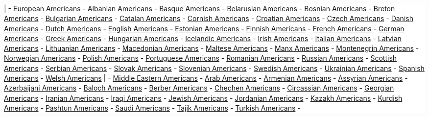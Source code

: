 | - [European Americans](https://en.m.wikipedia.org/wiki/European_Americans "European Americans") 	- [Albanian Americans](https://en.m.wikipedia.org/wiki/Albanian_Americans "Albanian Americans") 	- [Basque Americans](https://en.m.wikipedia.org/wiki/Basque_Americans "Basque Americans") 	- [Belarusian Americans](https://en.m.wikipedia.org/wiki/Belarusian_Americans "Belarusian Americans") 	- [Bosnian Americans](https://en.m.wikipedia.org/wiki/Bosnian_Americans "Bosnian Americans") 	- [Breton Americans](https://en.m.wikipedia.org/wiki/Breton_Americans "Breton Americans") 	- [Bulgarian Americans](https://en.m.wikipedia.org/wiki/Bulgarian_Americans "Bulgarian Americans") 	- [Catalan Americans](https://en.m.wikipedia.org/wiki/Catalan_Americans "Catalan Americans") 	- [Cornish Americans](https://en.m.wikipedia.org/wiki/Cornish_Americans "Cornish Americans") 	- [Croatian Americans](https://en.m.wikipedia.org/wiki/Croatian_Americans "Croatian Americans") 	- [Czech Americans](https://en.m.wikipedia.org/wiki/Czech_Americans "Czech Americans") 	- [Danish Americans](https://en.m.wikipedia.org/wiki/Danish_Americans "Danish Americans") 	- [Dutch Americans](https://en.m.wikipedia.org/wiki/Dutch_Americans "Dutch Americans") 	- [English Americans](https://en.m.wikipedia.org/wiki/English_Americans "English Americans") 	- [Estonian Americans](https://en.m.wikipedia.org/wiki/Estonian_Americans "Estonian Americans") 	- [Finnish Americans](https://en.m.wikipedia.org/wiki/Finnish_Americans "Finnish Americans") 	- [French Americans](https://en.m.wikipedia.org/wiki/French_Americans "French Americans") 	- [German Americans](https://en.m.wikipedia.org/wiki/German_Americans "German Americans") 	- [Greek Americans](https://en.m.wikipedia.org/wiki/Greek_Americans "Greek Americans") 	- [Hungarian Americans](https://en.m.wikipedia.org/wiki/Hungarian_Americans "Hungarian Americans") 	- [Icelandic Americans](https://en.m.wikipedia.org/wiki/Icelandic_Americans "Icelandic Americans") 	- [Irish Americans](https://en.m.wikipedia.org/wiki/Irish_Americans "Irish Americans") 	- [Italian Americans](https://en.m.wikipedia.org/wiki/Italian_Americans "Italian Americans") 	- [Latvian Americans](https://en.m.wikipedia.org/wiki/Latvian_Americans "Latvian Americans") 	- [Lithuanian Americans](https://en.m.wikipedia.org/wiki/Lithuanian_Americans "Lithuanian Americans") 	- [Macedonian Americans](https://en.m.wikipedia.org/wiki/Macedonian_Americans "Macedonian Americans") 	- [Maltese Americans](https://en.m.wikipedia.org/wiki/Maltese_Americans "Maltese Americans") 	- [Manx Americans](https://en.m.wikipedia.org/wiki/Manx_Americans "Manx Americans") 	- [Montenegrin Americans](https://en.m.wikipedia.org/wiki/Montenegrin_Americans "Montenegrin Americans") 	- [Norwegian Americans](https://en.m.wikipedia.org/wiki/Norwegian_Americans "Norwegian Americans") 	- [Polish Americans](https://en.m.wikipedia.org/wiki/Polish_Americans "Polish Americans") 	- [Portuguese Americans](https://en.m.wikipedia.org/wiki/Portuguese_Americans "Portuguese Americans") 	- [Romanian Americans](https://en.m.wikipedia.org/wiki/Romanian_Americans "Romanian Americans") 	- [Russian Americans](https://en.m.wikipedia.org/wiki/Russian_Americans "Russian Americans") 	- [Scottish Americans](https://en.m.wikipedia.org/wiki/Scottish_Americans "Scottish Americans") 	- [Serbian Americans](https://en.m.wikipedia.org/wiki/Serbian_Americans "Serbian Americans") 	- [Slovak Americans](https://en.m.wikipedia.org/wiki/Slovak_Americans "Slovak Americans") 	- [Slovenian Americans](https://en.m.wikipedia.org/wiki/Slovenian_Americans "Slovenian Americans") 	- [Swedish Americans](https://en.m.wikipedia.org/wiki/Swedish_Americans "Swedish Americans") 	- [Ukrainian Americans](https://en.m.wikipedia.org/wiki/Ukrainian_Americans "Ukrainian Americans") 	- [Spanish Americans](https://en.m.wikipedia.org/wiki/Spanish_Americans "Spanish Americans") 	- [Welsh Americans](https://en.m.wikipedia.org/wiki/Welsh_Americans "Welsh Americans") | - [Middle Eastern Americans](https://en.m.wikipedia.org/wiki/Middle_Eastern_Americans "Middle Eastern Americans") 	- [Arab Americans](https://en.m.wikipedia.org/wiki/Arab_Americans "Arab Americans") 	- [Armenian Americans](https://en.m.wikipedia.org/wiki/Armenian_Americans "Armenian Americans") 	- [Assyrian Americans](https://en.m.wikipedia.org/wiki/Assyrian_Americans "Assyrian Americans") 	- [Azerbaijani Americans](https://en.m.wikipedia.org/wiki/Azerbaijani_Americans "Azerbaijani Americans") 	- [Baloch Americans](https://en.m.wikipedia.org/wiki/Baloch_Americans "Baloch Americans") 	- [Berber Americans](https://en.m.wikipedia.org/wiki/Berber_Americans "Berber Americans") 	- [Chechen Americans](https://en.m.wikipedia.org/wiki/Chechen_Americans "Chechen Americans") 	- [Circassian Americans](https://en.m.wikipedia.org/wiki/Circassian_Americans "Circassian Americans") 	- [Georgian Americans](https://en.m.wikipedia.org/wiki/Georgian_Americans "Georgian Americans") 	- [Iranian Americans](https://en.m.wikipedia.org/wiki/Iranian_Americans "Iranian Americans") 	- [Iraqi Americans](https://en.m.wikipedia.org/wiki/Iraqi_Americans "Iraqi Americans") 	- [Jewish Americans](https://en.m.wikipedia.org/wiki/American_Jews "American Jews") 	- [Jordanian Americans](https://en.m.wikipedia.org/wiki/Jordanian_Americans "Jordanian Americans") 	- [Kazakh Americans](https://en.m.wikipedia.org/wiki/Kazakh_Americans "Kazakh Americans") 	- [Kurdish Americans](https://en.m.wikipedia.org/wiki/Kurdish_Americans "Kurdish Americans") 	- [Pashtun Americans](https://en.m.wikipedia.org/wiki/Pashtun_Americans "Pashtun Americans") 	- [Saudi Americans](https://en.m.wikipedia.org/wiki/Saudi_Americans "Saudi Americans") 	- [Tajik Americans](https://en.m.wikipedia.org/wiki/Tajik_Americans "Tajik Americans") 	- [Turkish Americans](https://en.m.wikipedia.org/wiki/Turkish_Americans "Turkish Americans") 	-